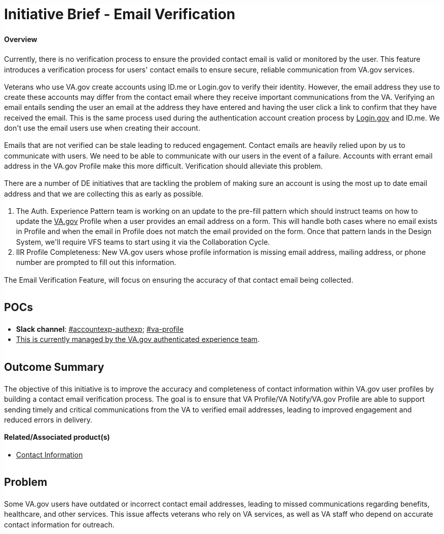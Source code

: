 # Initiative Brief - Email Verification 

#### Overview

Currently, there is no verification process to ensure the provided contact email is valid or monitored by the user. This feature introduces a verification process for users' contact emails to ensure secure, reliable communication from VA.gov services.

Veterans who use VA.gov create accounts using ID.me or Login.gov to verify their identity. However, the email address they use to create these accounts may differ from the contact email where they receive important communications from the VA. Verifying an email entails sending the user an email at the address they have entered and having the user click a link to confirm that they have received the email. This is the same process used during the authentication account creation process by [Login.gov](http://login.gov/) and ID.me. We don't use the email users use when creating their account.

Emails that are not verified can be stale leading to reduced engagement. Contact emails are heavily relied upon by us to communicate with users. We need to be able to communicate with our users in the event of a failure. Accounts with errant email address in the VA.gov Profile make this more difficult. Verification should alleviate this problem. 

There are a number of DE initiatives that are tackling the problem of making sure an account is using the most up to date email address and that we are collecting this as early as possible. 

1. The Auth. Experience Pattern team is working on an update to the pre-fill pattern which should instruct teams on how to update the [VA.gov](http://va.gov/) Profile when a user provides an email address on a form. This will handle both cases where no email exists in Profile and when the email in Profile does not match the email provided on the form. Once that pattern lands in the Design System, we'll require VFS teams to start using it via the Collaboration Cycle.
2. IIR Profile Completeness: New VA.gov users whose profile information is missing email address, mailing address, or phone number are prompted to fill out this information.

The Email Verification Feature, will focus on ensuring the accuracy of that contact email being collected. 

## POCs
- **Slack channel**: [#accountexp-authexp](https://dsva.slack.com/channels/accountexp-authexp); [#va-profile](https://dsva.slack.com/channels/va-profile)
- [This is currently managed by the VA.gov authenticated experience team](https://github.com/department-of-veterans-affairs/va.gov-team/blob/master/products/identity-personalization/README.md).

## Outcome Summary
The objective of this initiative is to improve the accuracy and completeness of contact information within VA.gov user profiles by building a contact email verification process. The goal is to ensure that VA Profile/VA Notify/VA.gov Profile are able to support sending timely and critical communications from the VA to verified email addresses, leading to improved engagement and reduced errors in delivery.

**Related/Associated product(s)**
- [Contact Information](https://github.com/department-of-veterans-affairs/va.gov-team/tree/master/products/identity-personalization/profile/contact-information#readme)
  
## Problem
Some VA.gov users have outdated or incorrect contact email addresses, leading to missed communications regarding benefits, healthcare, and other services. This issue affects veterans who rely on VA services, as well as VA staff who depend on accurate contact information for outreach.
